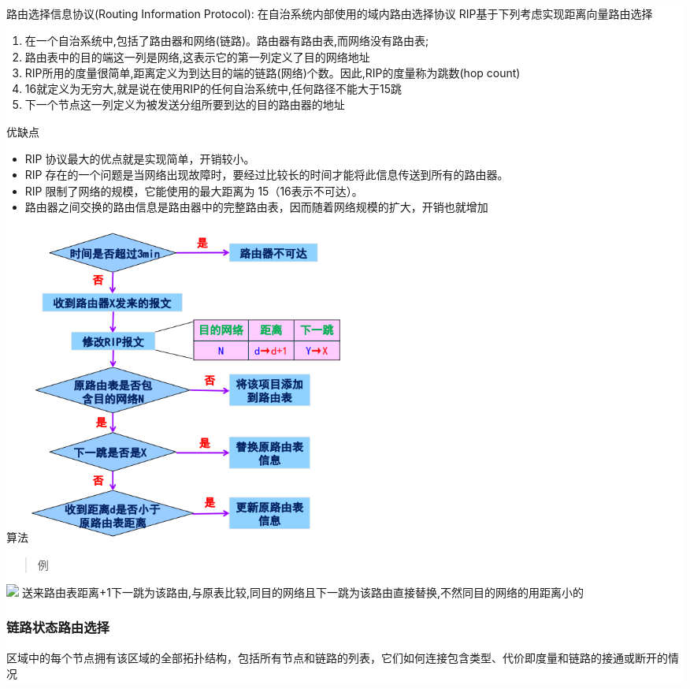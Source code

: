 路由选择信息协议(Routing Information Protocol): 在自治系统内部使用的域内路由选择协议
RIP基于下列考虑实现距离向量路由选择
1. 在一个自治系统中,包括了路由器和网络(链路)。路由器有路由表,而网络没有路由表;
2. 路由表中的目的端这一列是网络,这表示它的第一列定义了目的网络地址
3. RIP所用的度量很简单,距离定义为到达目的端的链路(网络)个数。因此,RIP的度量称为跳数(hop count)
4. 16就定义为无穷大,就是说在使用RIP的任何自治系统中,任何路径不能大于15跳
5. 下一个节点这一列定义为被发送分组所要到达的目的路由器的地址

优缺点
* RIP 协议最大的优点就是实现简单，开销较小。
* RIP 存在的一个问题是当网络出现故障时，要经过比较长的时间才能将此信息传送到所有的路由器。
* RIP 限制了网络的规模，它能使用的最大距离为 15（16表示不可达）。
* 路由器之间交换的路由信息是路由器中的完整路由表，因而随着网络规模的扩大，开销也就增加

算法
<img src="./pics/22/2.5RIP.png" width="400"/>

>例
<img src="./pics/22/2.6例.png" width="600"/>
送来路由表距离+1下一跳为该路由,与原表比较,同目的网络且下一跳为该路由直接替换,不然同目的网络的用距离小的

### 链路状态路由选择
区域中的每个节点拥有该区域的全部拓扑结构，包括所有节点和链路的列表，它们如何连接包含类型、代价即度量和链路的接通或断开的情况
